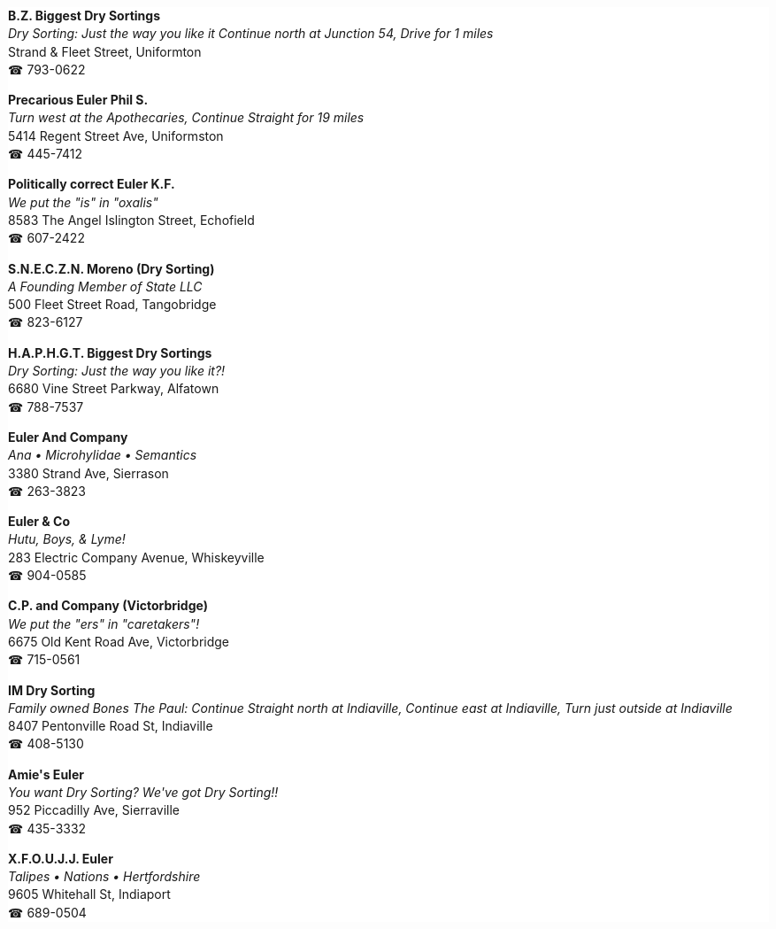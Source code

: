 **B.Z. Biggest Dry Sortings**  
_Dry Sorting: Just the way you like it 
Continue north at Junction 54, Drive for 1 miles_  
Strand & Fleet Street, Uniformton  
☎ 793-0622

**Precarious Euler Phil S.**  
_Turn west at the Apothecaries, Continue Straight for 19 miles_  
5414 Regent Street Ave, Uniformston  
☎ 445-7412

**Politically correct Euler K.F.**  
_We put the "is" in "oxalis"_  
8583 The Angel Islington Street, Echofield  
☎ 607-2422

**S.N.E.C.Z.N. Moreno (Dry Sorting)**  
_A Founding Member of State LLC_  
500 Fleet Street Road, Tangobridge  
☎ 823-6127

**H.A.P.H.G.T. Biggest Dry Sortings**  
_Dry Sorting: Just the way you like it?!_  
6680 Vine Street Parkway, Alfatown  
☎ 788-7537

**Euler And Company**  
_Ana • Microhylidae • Semantics_  
3380 Strand Ave, Sierrason  
☎ 263-3823

**Euler & Co**  
_Hutu, Boys, & Lyme!_  
283 Electric Company Avenue, Whiskeyville  
☎ 904-0585

**C.P. and Company (Victorbridge)**  
_We put the "ers" in "caretakers"!_  
6675 Old Kent Road Ave, Victorbridge  
☎ 715-0561

**IM Dry Sorting**  
_Family owned Bones 
The Paul: Continue Straight north at Indiaville, Continue east at Indiaville, Turn just outside at Indiaville_  
8407 Pentonville Road St, Indiaville  
☎ 408-5130

**Amie's Euler**  
_You want Dry Sorting? We've got Dry Sorting!!_  
952 Piccadilly Ave, Sierraville  
☎ 435-3332

**X.F.O.U.J.J. Euler**  
_Talipes • Nations • Hertfordshire_  
9605 Whitehall St, Indiaport  
☎ 689-0504
